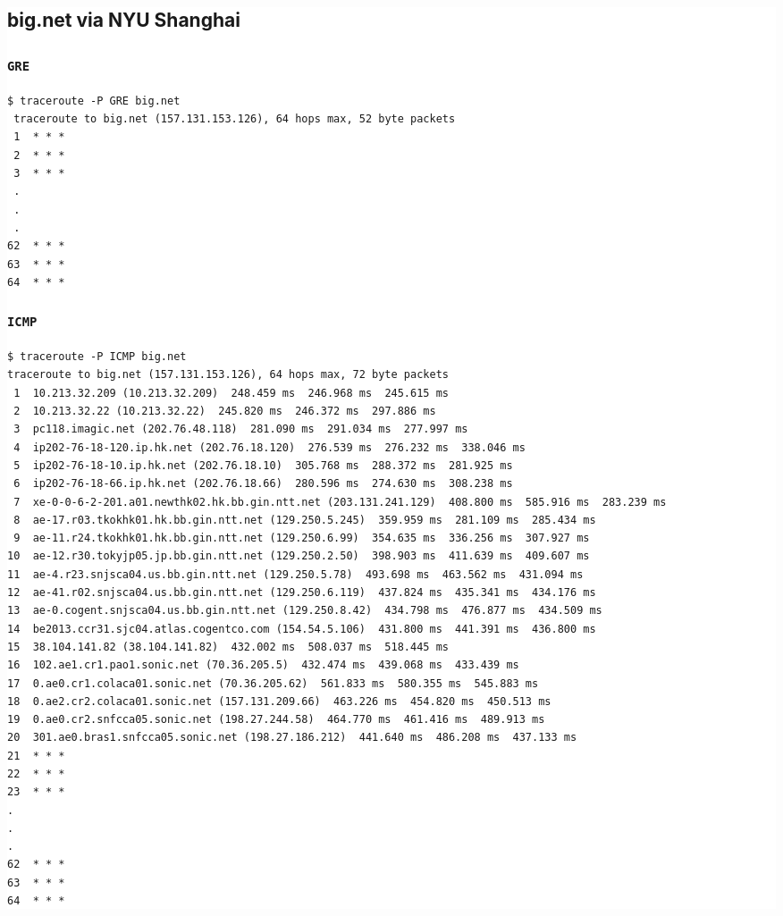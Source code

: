 

## big.net via NYU Shanghai

### ```GRE```

```
$ traceroute -P GRE big.net
 traceroute to big.net (157.131.153.126), 64 hops max, 52 byte packets
 1  * * *
 2  * * *
 3  * * *
 .
 .
 .
62  * * *
63  * * *
64  * * *
```

### ```ICMP```

```
$ traceroute -P ICMP big.net
traceroute to big.net (157.131.153.126), 64 hops max, 72 byte packets
 1  10.213.32.209 (10.213.32.209)  248.459 ms  246.968 ms  245.615 ms
 2  10.213.32.22 (10.213.32.22)  245.820 ms  246.372 ms  297.886 ms
 3  pc118.imagic.net (202.76.48.118)  281.090 ms  291.034 ms  277.997 ms
 4  ip202-76-18-120.ip.hk.net (202.76.18.120)  276.539 ms  276.232 ms  338.046 ms
 5  ip202-76-18-10.ip.hk.net (202.76.18.10)  305.768 ms  288.372 ms  281.925 ms
 6  ip202-76-18-66.ip.hk.net (202.76.18.66)  280.596 ms  274.630 ms  308.238 ms
 7  xe-0-0-6-2-201.a01.newthk02.hk.bb.gin.ntt.net (203.131.241.129)  408.800 ms  585.916 ms  283.239 ms
 8  ae-17.r03.tkokhk01.hk.bb.gin.ntt.net (129.250.5.245)  359.959 ms  281.109 ms  285.434 ms
 9  ae-11.r24.tkokhk01.hk.bb.gin.ntt.net (129.250.6.99)  354.635 ms  336.256 ms  307.927 ms
10  ae-12.r30.tokyjp05.jp.bb.gin.ntt.net (129.250.2.50)  398.903 ms  411.639 ms  409.607 ms
11  ae-4.r23.snjsca04.us.bb.gin.ntt.net (129.250.5.78)  493.698 ms  463.562 ms  431.094 ms
12  ae-41.r02.snjsca04.us.bb.gin.ntt.net (129.250.6.119)  437.824 ms  435.341 ms  434.176 ms
13  ae-0.cogent.snjsca04.us.bb.gin.ntt.net (129.250.8.42)  434.798 ms  476.877 ms  434.509 ms
14  be2013.ccr31.sjc04.atlas.cogentco.com (154.54.5.106)  431.800 ms  441.391 ms  436.800 ms
15  38.104.141.82 (38.104.141.82)  432.002 ms  508.037 ms  518.445 ms
16  102.ae1.cr1.pao1.sonic.net (70.36.205.5)  432.474 ms  439.068 ms  433.439 ms
17  0.ae0.cr1.colaca01.sonic.net (70.36.205.62)  561.833 ms  580.355 ms  545.883 ms
18  0.ae2.cr2.colaca01.sonic.net (157.131.209.66)  463.226 ms  454.820 ms  450.513 ms
19  0.ae0.cr2.snfcca05.sonic.net (198.27.244.58)  464.770 ms  461.416 ms  489.913 ms
20  301.ae0.bras1.snfcca05.sonic.net (198.27.186.212)  441.640 ms  486.208 ms  437.133 ms
21  * * *
22  * * *
23  * * *
.
.
.
62  * * *
63  * * *
64  * * *
```
